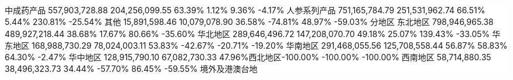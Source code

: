 中成药产品
557,903,728.88
204,256,099.55
63.39%
1.12%
9.36%
-4.17%
人参系列产品
751,165,784.79
251,531,962.74
66.51%
5.44%
230.81%
-25.54%
其他
15,891,598.46
10,079,078.90
36.58%
-74.81%
48.97%
-59.03%
分地区
东北地区
798,946,965.38
489,927,218.44
38.68%
17.67%
80.66%
-35.60%
华北地区
289,646,496.72
147,208,070.70
49.18%
25.07%
139.43%
-33.05%
华东地区
168,988,730.29
78,024,003.11
53.83%
-42.67%
-20.71%
-19.20%
华南地区
291,468,055.56
125,708,558.44
56.87%
58.83%
64.30%
-2.47%
华中地区
128,915,790.10
67,082,730.33
47.96%西北地区-100.00%
-100.00%
-100.00%
西南地区
58,714,880.35
38,496,323.73
34.44%
-57.70%
86.45%
-59.55%
境外及港澳台地
